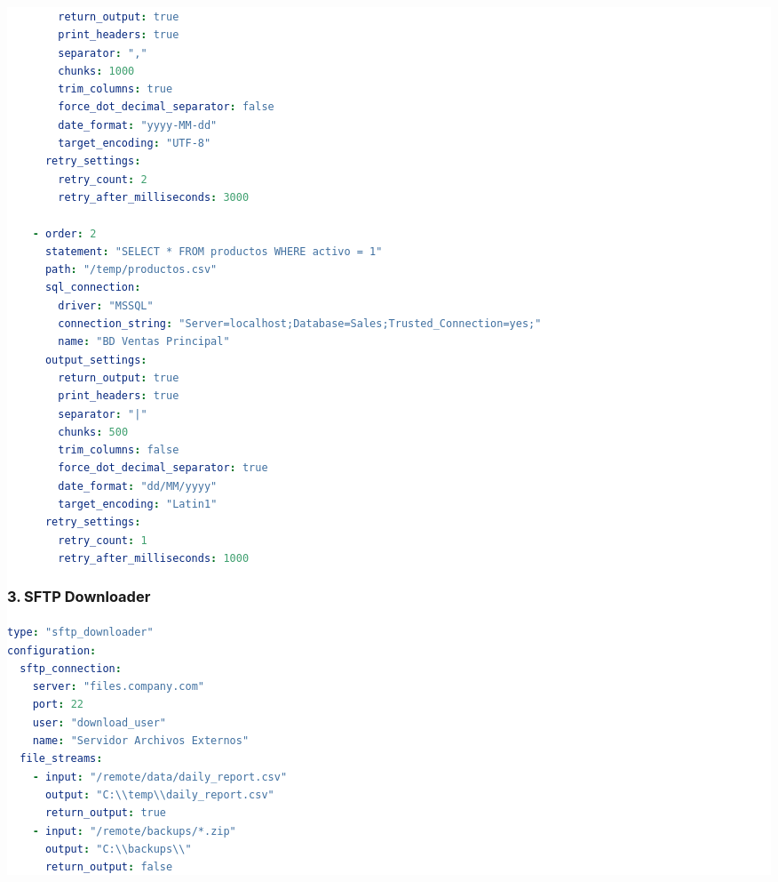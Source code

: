 ```yaml
        return_output: true
        print_headers: true
        separator: ","
        chunks: 1000
        trim_columns: true
        force_dot_decimal_separator: false
        date_format: "yyyy-MM-dd"
        target_encoding: "UTF-8"
      retry_settings:
        retry_count: 2
        retry_after_milliseconds: 3000
    
    - order: 2
      statement: "SELECT * FROM productos WHERE activo = 1"
      path: "/temp/productos.csv"
      sql_connection:
        driver: "MSSQL"
        connection_string: "Server=localhost;Database=Sales;Trusted_Connection=yes;"
        name: "BD Ventas Principal"
      output_settings:
        return_output: true
        print_headers: true
        separator: "|"
        chunks: 500
        trim_columns: false
        force_dot_decimal_separator: true
        date_format: "dd/MM/yyyy"
        target_encoding: "Latin1"
      retry_settings:
        retry_count: 1
        retry_after_milliseconds: 1000
```

### 3. SFTP Downloader
```yaml
type: "sftp_downloader"
configuration:
  sftp_connection:
    server: "files.company.com"
    port: 22
    user: "download_user"
    name: "Servidor Archivos Externos"
  file_streams:
    - input: "/remote/data/daily_report.csv"
      output: "C:\\temp\\daily_report.csv"
      return_output: true
    - input: "/remote/backups/*.zip"
      output: "C:\\backups\\"
      return_output: false
```
